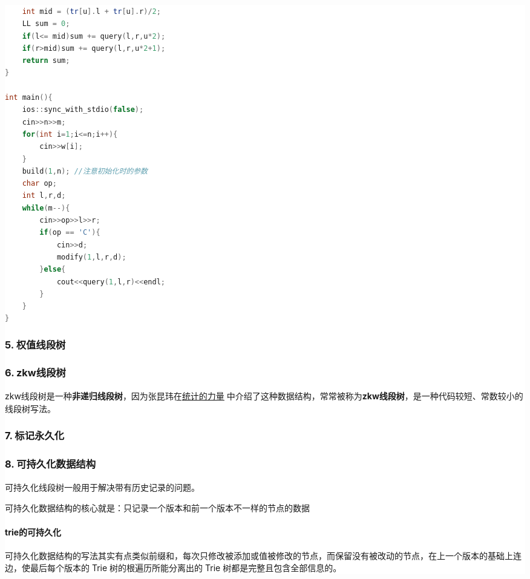 ```C++
    int mid = (tr[u].l + tr[u].r)/2;
    LL sum = 0;
    if(l<= mid)sum += query(l,r,u*2);
    if(r>mid)sum += query(l,r,u*2+1);
    return sum;
}

int main(){
    ios::sync_with_stdio(false);
    cin>>n>>m;
    for(int i=1;i<=n;i++){
        cin>>w[i];
    }
    build(1,n);	//注意初始化时的参数
    char op;
    int l,r,d;
    while(m--){
        cin>>op>>l>>r;
        if(op == 'C'){
            cin>>d;
            modify(1,l,r,d);
        }else{
            cout<<query(1,l,r)<<endl;
        }
    }
}
```


### 5. 权值线段树



### 6. zkw线段树

zkw线段树是一种**非递归线段树**，因为张昆玮在[统计的力量](https://link.zhihu.com/?target=https%3A//wenku.baidu.com/view/0c1bbba40029bd64783e2cca.html) 中介绍了这种数据结构，常常被称为**zkw线段树**，是一种代码较短、常数较小的线段树写法。



### 7. 标记永久化



### 8. 可持久化数据结构

可持久化线段树一般用于解决带有历史记录的问题。

可持久化数据结构的核心就是：只记录一个版本和前一个版本不一样的节点的数据

#### trie的可持久化

可持久化数据结构的写法其实有点类似前缀和，每次只修改被添加或值被修改的节点，而保留没有被改动的节点，在上一个版本的基础上连边，使最后每个版本的 Trie 树的根遍历所能分离出的 Trie 树都是完整且包含全部信息的。
